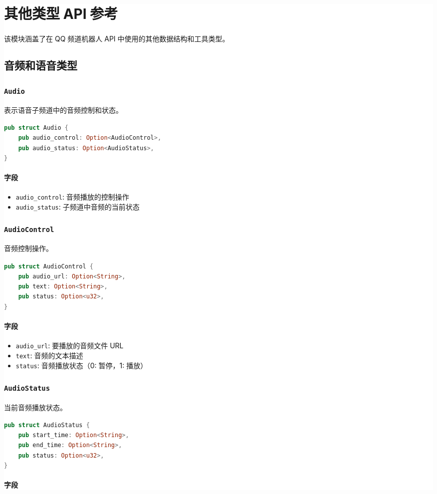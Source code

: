 # 其他类型 API 参考

该模块涵盖了在 QQ 频道机器人 API 中使用的其他数据结构和工具类型。

## 音频和语音类型

### `Audio`

表示语音子频道中的音频控制和状态。

```rust
pub struct Audio {
    pub audio_control: Option<AudioControl>,
    pub audio_status: Option<AudioStatus>,
}
```

#### 字段

- `audio_control`: 音频播放的控制操作
- `audio_status`: 子频道中音频的当前状态

### `AudioControl`

音频控制操作。

```rust
pub struct AudioControl {
    pub audio_url: Option<String>,
    pub text: Option<String>,
    pub status: Option<u32>,
}
```

#### 字段

- `audio_url`: 要播放的音频文件 URL
- `text`: 音频的文本描述
- `status`: 音频播放状态（0: 暂停，1: 播放）

### `AudioStatus`

当前音频播放状态。

```rust
pub struct AudioStatus {
    pub start_time: Option<String>,
    pub end_time: Option<String>,
    pub status: Option<u32>,
}
```

#### 字段
